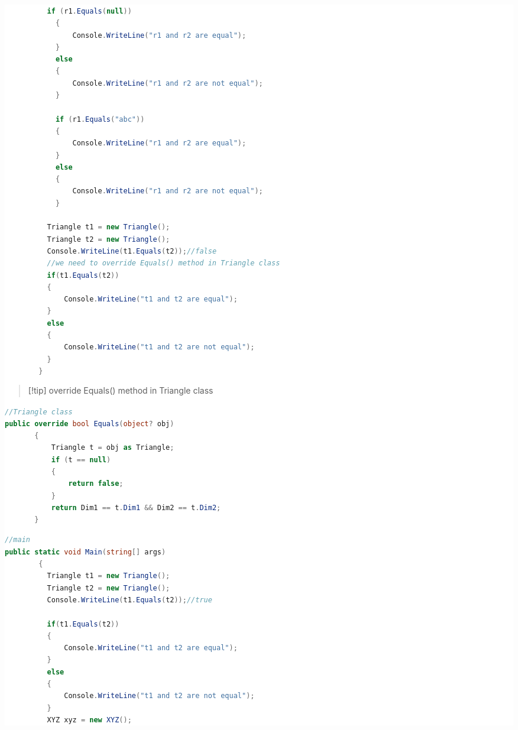```cs
          if (r1.Equals(null))
            {
                Console.WriteLine("r1 and r2 are equal");
            }
            else
            {
                Console.WriteLine("r1 and r2 are not equal");
            }

            if (r1.Equals("abc"))
            {
                Console.WriteLine("r1 and r2 are equal");
            }
            else
            {
                Console.WriteLine("r1 and r2 are not equal");
            }

          Triangle t1 = new Triangle();
          Triangle t2 = new Triangle();
          Console.WriteLine(t1.Equals(t2));//false
          //we need to override Equals() method in Triangle class
          if(t1.Equals(t2))
          {
              Console.WriteLine("t1 and t2 are equal");
          }
          else
          {
              Console.WriteLine("t1 and t2 are not equal");
          }
        }
```

> [!tip] override Equals() method in Triangle class

```cs
//Triangle class
public override bool Equals(object? obj)
       {
           Triangle t = obj as Triangle;
           if (t == null)
           {
               return false;
           }
           return Dim1 == t.Dim1 && Dim2 == t.Dim2;
       }
```

```cs
//main
public static void Main(string[] args)
        {
          Triangle t1 = new Triangle();
          Triangle t2 = new Triangle();
          Console.WriteLine(t1.Equals(t2));//true

          if(t1.Equals(t2))
          {
              Console.WriteLine("t1 and t2 are equal");
          }
          else
          {
              Console.WriteLine("t1 and t2 are not equal");
          }
          XYZ xyz = new XYZ();
```